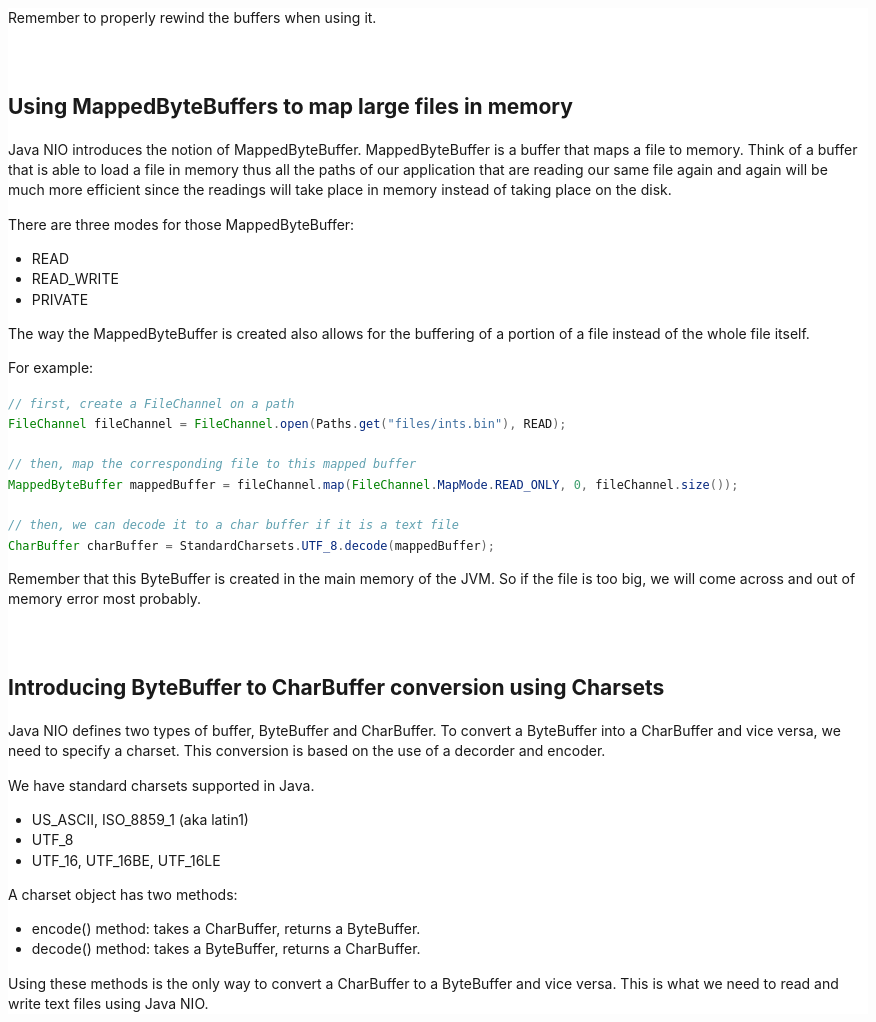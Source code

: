 Remember to properly rewind the buffers when using it.

<br>

## Using MappedByteBuffers to map large files in memory

Java NIO introduces the notion of MappedByteBuffer. MappedByteBuffer is a buffer that maps a file to memory. Think of a buffer that is able to load a file in memory thus all the paths of our application that are reading our same file again and again will be much more efficient since the readings will take place in memory instead of taking place on the disk.

There are three modes for those MappedByteBuffer:
- READ
- READ_WRITE
- PRIVATE

The way the MappedByteBuffer is created also allows for the buffering of a portion of a file instead of the whole file itself.

For example:

```java
// first, create a FileChannel on a path
FileChannel fileChannel = FileChannel.open(Paths.get("files/ints.bin"), READ);

// then, map the corresponding file to this mapped buffer
MappedByteBuffer mappedBuffer = fileChannel.map(FileChannel.MapMode.READ_ONLY, 0, fileChannel.size());

// then, we can decode it to a char buffer if it is a text file
CharBuffer charBuffer = StandardCharsets.UTF_8.decode(mappedBuffer);
```

Remember that this ByteBuffer is created in the main memory of the JVM. So if the file is too big, we will come across and out of memory error most probably.

<br>

## Introducing ByteBuffer to CharBuffer conversion using Charsets

Java NIO defines two types of buffer, ByteBuffer and CharBuffer. To convert a ByteBuffer into a CharBuffer and vice versa, we need to specify a charset. This conversion is based on the use of a decorder and encoder.

We have standard charsets supported in Java.
- US_ASCII, ISO_8859_1 (aka latin1)
- UTF_8
- UTF_16, UTF_16BE, UTF_16LE

A charset object has two methods:
- encode() method: takes a CharBuffer, returns a ByteBuffer.
- decode() method: takes a ByteBuffer, returns a CharBuffer.

Using these methods is the only way to convert a CharBuffer to a ByteBuffer and vice versa. This is what we need to read and write text files using Java NIO.

